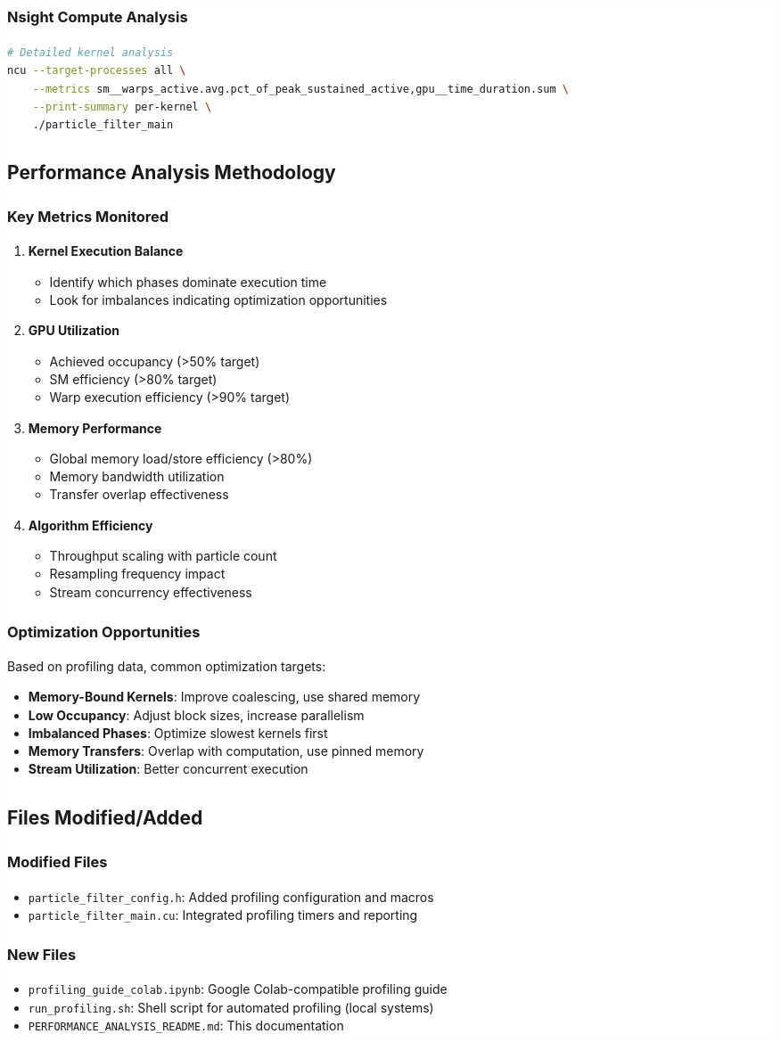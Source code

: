 
### Nsight Compute Analysis
```bash
# Detailed kernel analysis
ncu --target-processes all \
    --metrics sm__warps_active.avg.pct_of_peak_sustained_active,gpu__time_duration.sum \
    --print-summary per-kernel \
    ./particle_filter_main
```

## Performance Analysis Methodology

### Key Metrics Monitored

1. **Kernel Execution Balance**
   - Identify which phases dominate execution time
   - Look for imbalances indicating optimization opportunities

2. **GPU Utilization**
   - Achieved occupancy (>50% target)
   - SM efficiency (>80% target)
   - Warp execution efficiency (>90% target)

3. **Memory Performance**
   - Global memory load/store efficiency (>80%)
   - Memory bandwidth utilization
   - Transfer overlap effectiveness

4. **Algorithm Efficiency**
   - Throughput scaling with particle count
   - Resampling frequency impact
   - Stream concurrency effectiveness

### Optimization Opportunities

Based on profiling data, common optimization targets:

- **Memory-Bound Kernels**: Improve coalescing, use shared memory
- **Low Occupancy**: Adjust block sizes, increase parallelism
- **Imbalanced Phases**: Optimize slowest kernels first
- **Memory Transfers**: Overlap with computation, use pinned memory
- **Stream Utilization**: Better concurrent execution

## Files Modified/Added

### Modified Files
- `particle_filter_config.h`: Added profiling configuration and macros
- `particle_filter_main.cu`: Integrated profiling timers and reporting

### New Files
- `profiling_guide_colab.ipynb`: Google Colab-compatible profiling guide
- `run_profiling.sh`: Shell script for automated profiling (local systems)
- `PERFORMANCE_ANALYSIS_README.md`: This documentation
